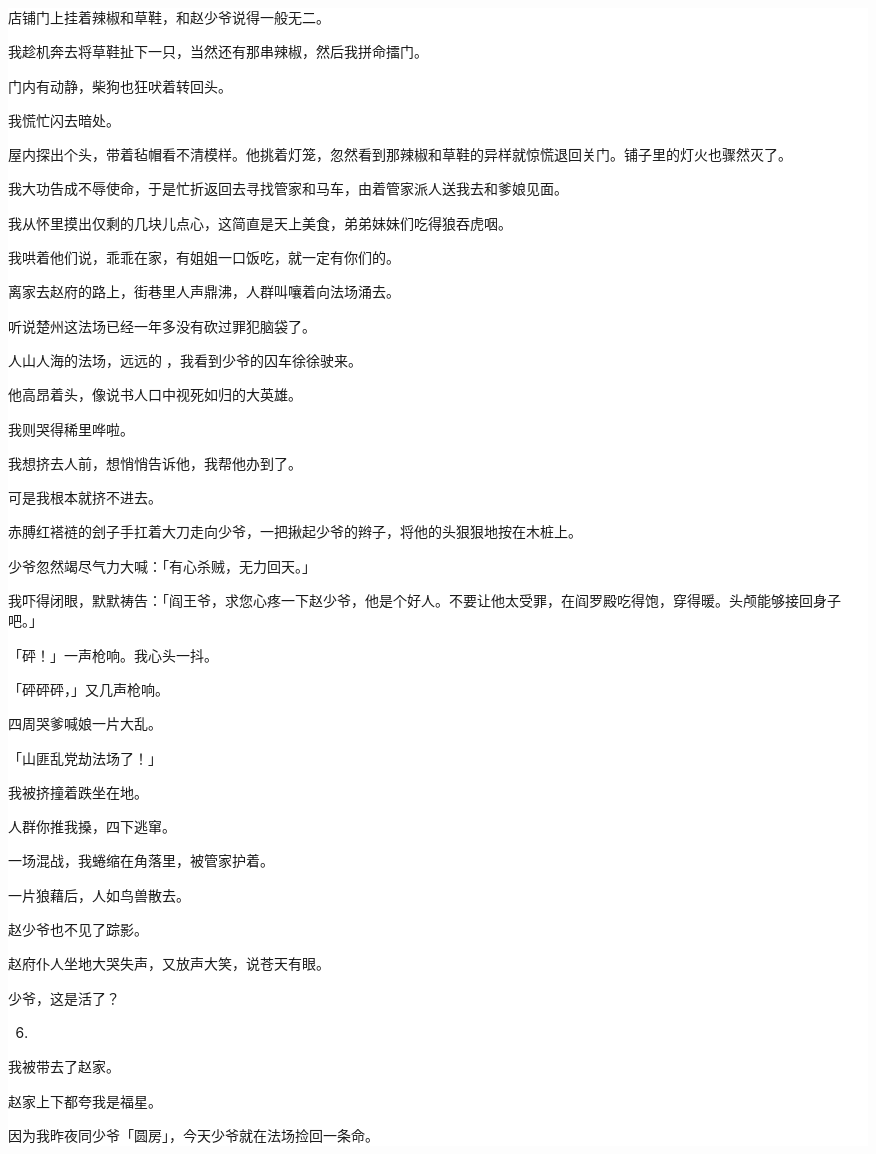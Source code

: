 店铺门上挂着辣椒和草鞋，和赵少爷说得一般无二。

我趁机奔去将草鞋扯下一只，当然还有那串辣椒，然后我拼命擂门。

门内有动静，柴狗也狂吠着转回头。

我慌忙闪去暗处。

屋内探出个头，带着毡帽看不清模样。他挑着灯笼，忽然看到那辣椒和草鞋的异样就惊慌退回关门。铺子里的灯火也骤然灭了。

我大功告成不辱使命，于是忙折返回去寻找管家和马车，由着管家派人送我去和爹娘见面。

我从怀里摸出仅剩的几块儿点心，这简直是天上美食，弟弟妹妹们吃得狼吞虎咽。

我哄着他们说，乖乖在家，有姐姐一口饭吃，就一定有你们的。

离家去赵府的路上，街巷里人声鼎沸，人群叫嚷着向法场涌去。

听说楚州这法场已经一年多没有砍过罪犯脑袋了。

人山人海的法场，远远的 ，我看到少爷的囚车徐徐驶来。

他高昂着头，像说书人口中视死如归的大英雄。

我则哭得稀里哗啦。

我想挤去人前，想悄悄告诉他，我帮他办到了。

可是我根本就挤不进去。

赤膊红褡裢的刽子手扛着大刀走向少爷，一把揪起少爷的辫子，将他的头狠狠地按在木桩上。

少爷忽然竭尽气力大喊：「有心杀贼，无力回天。」

我吓得闭眼，默默祷告：「阎王爷，求您心疼一下赵少爷，他是个好人。不要让他太受罪，在阎罗殿吃得饱，穿得暖。头颅能够接回身子吧。」

「砰！」一声枪响。我心头一抖。

「砰砰砰，」又几声枪响。

四周哭爹喊娘一片大乱。

「山匪乱党劫法场了！」

我被挤撞着跌坐在地。

人群你推我搡，四下逃窜。

一场混战，我蜷缩在角落里，被管家护着。

一片狼藉后，人如鸟兽散去。

赵少爷也不见了踪影。

赵府仆人坐地大哭失声，又放声大笑，说苍天有眼。

少爷，这是活了？

6.

我被带去了赵家。

赵家上下都夸我是福星。

因为我昨夜同少爷「圆房」，今天少爷就在法场捡回一条命。
